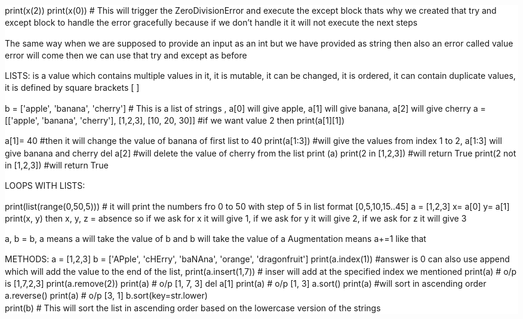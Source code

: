 print(x(2))
print(x(0))                        # This will trigger the ZeroDivisionError and execute the except block
                                         thats why we created that try and except block to handle the error gracefully because 
                                         if we don’t handle it it will not execute the next steps

The  same way when we are supposed to provide an input as an int but we have provided as string then also an error 
called value error will come then we can use that try and except as before


LISTS:   is a value which contains multiple values in it, it is mutable, it can be changed, it is ordered,
              it can contain duplicate values, it is defined by square brackets [ ]

b = ['apple', 'banana', 'cherry']           # This is a list of strings , a[0] will give apple, a[1] will give banana, a[2] will give cherry
a = [['apple', 'banana', 'cherry'], [1,2,3], [10, 20, 30]]         #if we want value 2 then 
print(a[1][1])

a[1]= 40                  #then it will change the value of banana of first list to 40
print(a[1:3])             #will give the values from index 1 to 2, a[1:3] will give banana and cherry
del a[2]                    #will delete the value of cherry from the list
print (a)
print(2 in [1,2,3])             #will return True
print(2 not in [1,2,3])       #will return True





LOOPS WITH LISTS:

print(list(range(0,50,5)))     # it will print the numbers fro 0 to 50 with step of 5 in list format [0,5,10,15..45]
a = [1,2,3]
x=  a[0]
y= a[1]
print(x, y)
then x, y, z = absence
so if we ask for x it will give 1, if we ask for y it will give 2, if we ask for z it will give 3 

a, b = b, a means a will take the value of b and b will take the value of a
Augmentation means a+=1 like that

METHODS:
a = [1,2,3]
b = ['APple', 'cHErry', 'baNAna', 'orange', 'dragonfruit']
print(a.index(1))               #answer is 0 can also use append which will add the value to the end of the list, 
print(a.insert(1,7))            # inser will add at the specified index we mentioned
print(a)                             # o/p is [1,7,2,3]
print(a.remove(2))
print(a)                            # o/p [1, 7, 3]
del a[1] 
print(a)                         # o/p [1, 3]
a.sort()
print(a)                         #will sort in ascending order
a.reverse()
print(a)                         # o/p [3, 1]
b.sort(key=str.lower)    
print(b)                        # This will sort the list in ascending order based on the lowercase version of the strings
